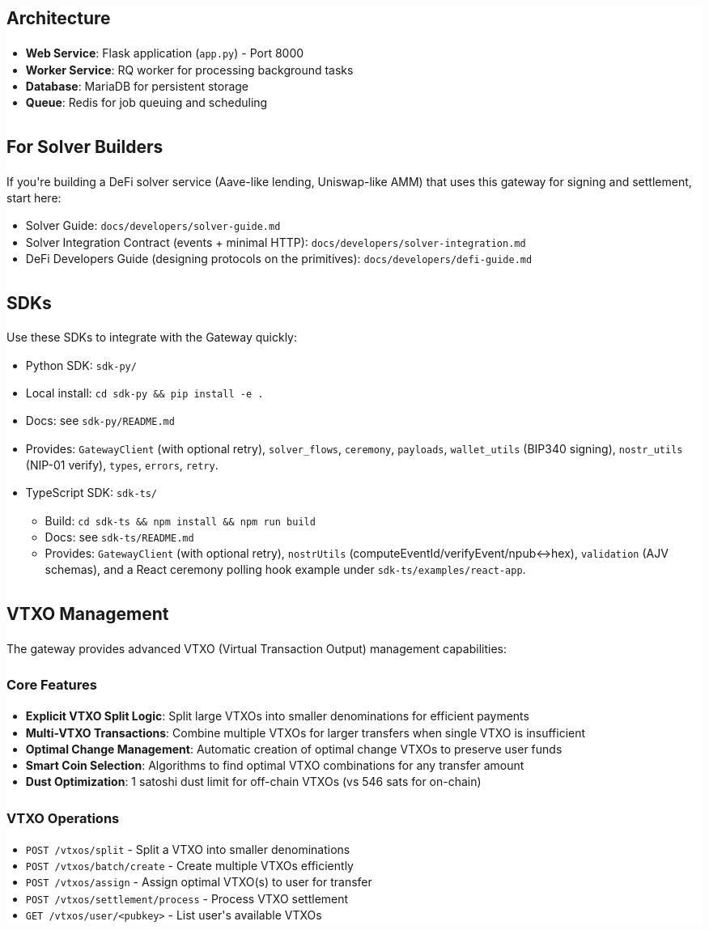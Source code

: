 ## Architecture

- **Web Service**: Flask application (`app.py`) - Port 8000
- **Worker Service**: RQ worker for processing background tasks
- **Database**: MariaDB for persistent storage
- **Queue**: Redis for job queuing and scheduling

## For Solver Builders

  If you're building a DeFi solver service (Aave-like lending, Uniswap-like AMM) that uses this gateway for signing and settlement, start here:
  
  - Solver Guide: `docs/developers/solver-guide.md`
  - Solver Integration Contract (events + minimal HTTP): `docs/developers/solver-integration.md`
  - DeFi Developers Guide (designing protocols on the primitives): `docs/developers/defi-guide.md`


## SDKs

Use these SDKs to integrate with the Gateway quickly:

 - Python SDK: `sdk-py/`
  - Local install: `cd sdk-py && pip install -e .`
  - Docs: see `sdk-py/README.md`
  - Provides: `GatewayClient` (with optional retry), `solver_flows`, `ceremony`, `payloads`, `wallet_utils` (BIP340 signing), `nostr_utils` (NIP-01 verify), `types`, `errors`, `retry`.

- TypeScript SDK: `sdk-ts/`
  - Build: `cd sdk-ts && npm install && npm run build`
  - Docs: see `sdk-ts/README.md`
  - Provides: `GatewayClient` (with optional retry), `nostrUtils` (computeEventId/verifyEvent/npub<->hex), `validation` (AJV schemas), and a React ceremony polling hook example under `sdk-ts/examples/react-app`.

## VTXO Management

The gateway provides advanced VTXO (Virtual Transaction Output) management capabilities:

### Core Features
- **Explicit VTXO Split Logic**: Split large VTXOs into smaller denominations for efficient payments
- **Multi-VTXO Transactions**: Combine multiple VTXOs for larger transfers when single VTXO is insufficient
- **Optimal Change Management**: Automatic creation of optimal change VTXOs to preserve user funds
- **Smart Coin Selection**: Algorithms to find optimal VTXO combinations for any transfer amount
- **Dust Optimization**: 1 satoshi dust limit for off-chain VTXOs (vs 546 sats for on-chain)

### VTXO Operations
- `POST /vtxos/split` - Split a VTXO into smaller denominations
- `POST /vtxos/batch/create` - Create multiple VTXOs efficiently
- `POST /vtxos/assign` - Assign optimal VTXO(s) to user for transfer
- `POST /vtxos/settlement/process` - Process VTXO settlement
- `GET /vtxos/user/<pubkey>` - List user's available VTXOs
